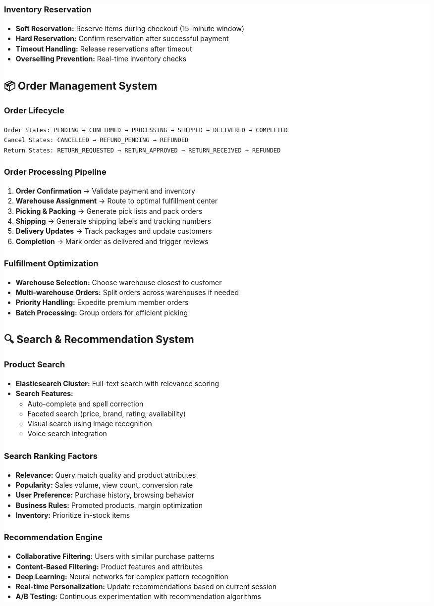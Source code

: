 ### **Inventory Reservation**
- **Soft Reservation:** Reserve items during checkout (15-minute window)
- **Hard Reservation:** Confirm reservation after successful payment
- **Timeout Handling:** Release reservations after timeout
- **Overselling Prevention:** Real-time inventory checks

## 📦 **Order Management System**

### **Order Lifecycle**
```
Order States: PENDING → CONFIRMED → PROCESSING → SHIPPED → DELIVERED → COMPLETED
Cancel States: CANCELLED → REFUND_PENDING → REFUNDED
Return States: RETURN_REQUESTED → RETURN_APPROVED → RETURN_RECEIVED → REFUNDED
```

### **Order Processing Pipeline**
1. **Order Confirmation** → Validate payment and inventory
2. **Warehouse Assignment** → Route to optimal fulfillment center
3. **Picking & Packing** → Generate pick lists and pack orders
4. **Shipping** → Generate shipping labels and tracking numbers
5. **Delivery Updates** → Track packages and update customers
6. **Completion** → Mark order as delivered and trigger reviews

### **Fulfillment Optimization**
- **Warehouse Selection:** Choose warehouse closest to customer
- **Multi-warehouse Orders:** Split orders across warehouses if needed
- **Priority Handling:** Expedite premium member orders
- **Batch Processing:** Group orders for efficient picking

## 🔍 **Search & Recommendation System**

### **Product Search**
- **Elasticsearch Cluster:** Full-text search with relevance scoring
- **Search Features:**
  - Auto-complete and spell correction
  - Faceted search (price, brand, rating, availability)
  - Visual search using image recognition
  - Voice search integration

### **Search Ranking Factors**
- **Relevance:** Query match quality and product attributes
- **Popularity:** Sales volume, view count, conversion rate
- **User Preference:** Purchase history, browsing behavior
- **Business Rules:** Promoted products, margin optimization
- **Inventory:** Prioritize in-stock items

### **Recommendation Engine**
- **Collaborative Filtering:** Users with similar purchase patterns
- **Content-Based Filtering:** Product features and attributes
- **Deep Learning:** Neural networks for complex pattern recognition
- **Real-time Personalization:** Update recommendations based on current session
- **A/B Testing:** Continuous experimentation with recommendation algorithms
